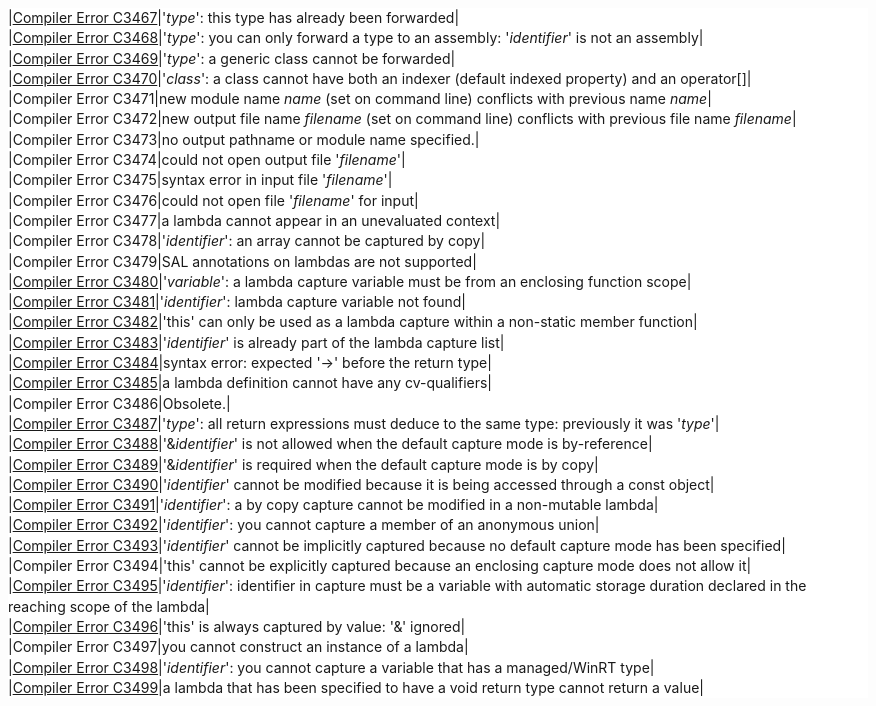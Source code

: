 |[Compiler Error C3467](compiler-error-c3467.md)|'*type*': this type has already been forwarded|  
|[Compiler Error C3468](compiler-error-c3468.md)|'*type*': you can only forward a type to an assembly: '*identifier*' is not an assembly|  
|[Compiler Error C3469](compiler-error-c3469.md)|'*type*': a generic class cannot be forwarded|  
|[Compiler Error C3470](compiler-error-c3470.md)|'*class*': a class cannot have both an indexer (default indexed property) and an operator[]|  
|Compiler Error C3471|new module name *name* (set on command line) conflicts with previous name *name*|  
|Compiler Error C3472|new output file name *filename* (set on command line) conflicts with previous file name *filename*|  
|Compiler Error C3473|no output pathname or module name specified.|  
|Compiler Error C3474|could not open output file '*filename*'|  
|Compiler Error C3475|syntax error in input file '*filename*'|  
|Compiler Error C3476|could not open file '*filename*' for input|  
|Compiler Error C3477|a lambda cannot appear in an unevaluated context|  
|Compiler Error C3478|'*identifier*': an array cannot be captured by copy|  
|Compiler Error C3479|SAL annotations on lambdas are not supported|  
|[Compiler Error C3480](compiler-error-c3480.md)|'*variable*': a lambda capture variable must be from an enclosing function scope|  
|[Compiler Error C3481](compiler-error-c3481.md)|'*identifier*': lambda capture variable not found|  
|[Compiler Error C3482](compiler-error-c3482.md)|'this' can only be used as a lambda capture within a non-static member function|  
|[Compiler Error C3483](compiler-error-c3483.md)|'*identifier*' is already part of the lambda capture list|  
|[Compiler Error C3484](compiler-error-c3484.md)|syntax error: expected '->' before the return type|  
|[Compiler Error C3485](compiler-error-c3485.md)|a lambda definition cannot have any cv-qualifiers|  
|Compiler Error C3486|Obsolete.|  
|[Compiler Error C3487](compiler-error-c3487.md)|'*type*': all return expressions must deduce to the same type: previously it was '*type*'|  
|[Compiler Error C3488](compiler-error-c3488.md)|'&*identifier*' is not allowed when the default capture mode is by-reference|  
|[Compiler Error C3489](compiler-error-c3489.md)|'&*identifier*' is required when the default capture mode is by copy|  
|[Compiler Error C3490](compiler-error-c3490.md)|'*identifier*' cannot be modified because it is being accessed through a const object|  
|[Compiler Error C3491](compiler-error-c3491.md)|'*identifier*': a by copy capture cannot be modified in a non-mutable lambda|  
|[Compiler Error C3492](compiler-error-c3492.md)|'*identifier*': you cannot capture a member of an anonymous union|  
|[Compiler Error C3493](compiler-error-c3493.md)|'*identifier*' cannot be implicitly captured because no default capture mode has been specified|  
|Compiler Error C3494|'this' cannot be explicitly captured because an enclosing capture mode does not allow it|  
|[Compiler Error C3495](compiler-error-c3495.md)|'*identifier*': identifier in capture must be a variable with automatic storage duration declared in the reaching scope of the lambda|  
|[Compiler Error C3496](compiler-error-c3496.md)|'this' is always captured by value: '&' ignored|  
|Compiler Error C3497|you cannot construct an instance of a lambda|  
|[Compiler Error C3498](compiler-error-c3498.md)|'*identifier*': you cannot capture a variable that has a managed/WinRT type|  
|[Compiler Error C3499](compiler-error-c3499.md)|a lambda that has been specified to have a void return type cannot return a value|  

